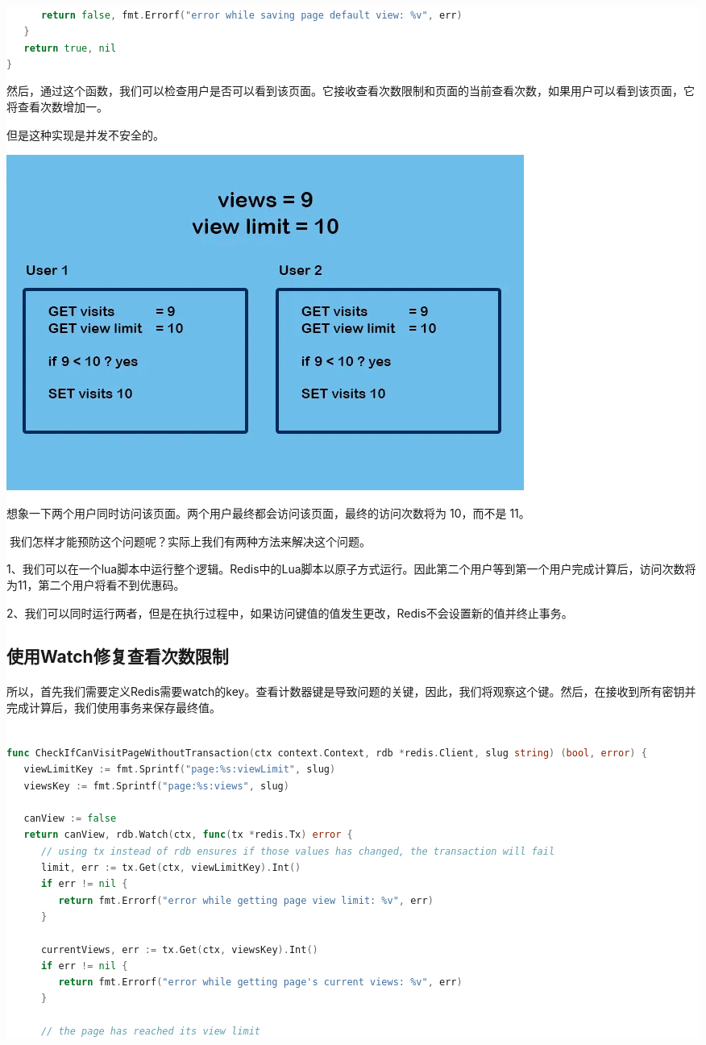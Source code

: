 ```go
      return false, fmt.Errorf("error while saving page default view: %v", err)
   }
   return true, nil
}
```

​	然后，通过这个函数，我们可以检查用户是否可以看到该页面。它接收查看次数限制和页面的当前查看次数，如果用户可以看到该页面，它将查看次数增加一。

但是这种实现是并发不安全的。

![](_doc/6.png)

​	想象一下两个用户同时访问该页面。两个用户最终都会访问该页面，最终的访问次数将为 10，而不是 11。

​	我们怎样才能预防这个问题呢？实际上我们有两种方法来解决这个问题。

1、我们可以在一个lua脚本中运行整个逻辑。Redis中的Lua脚本以原子方式运行。因此第二个用户等到第一个用户完成计算后，访问次数将为11，第二个用户将看不到优惠码。

2、我们可以同时运行两者，但是在执行过程中，如果访问键值的值发生更改，Redis不会设置新的值并终止事务。

## 使用Watch修复查看次数限制 

​	所以，首先我们需要定义Redis需要watch的key。查看计数器键是导致问题的关键，因此，我们将观察这个键。然后，在接收到所有密钥并完成计算后，我们使用事务来保存最终值。

```go

func CheckIfCanVisitPageWithoutTransaction(ctx context.Context, rdb *redis.Client, slug string) (bool, error) {
   viewLimitKey := fmt.Sprintf("page:%s:viewLimit", slug)
   viewsKey := fmt.Sprintf("page:%s:views", slug)

   canView := false
   return canView, rdb.Watch(ctx, func(tx *redis.Tx) error {
      // using tx instead of rdb ensures if those values has changed, the transaction will fail
      limit, err := tx.Get(ctx, viewLimitKey).Int()
      if err != nil {
         return fmt.Errorf("error while getting page view limit: %v", err)
      }

      currentViews, err := tx.Get(ctx, viewsKey).Int()
      if err != nil {
         return fmt.Errorf("error while getting page's current views: %v", err)
      }

      // the page has reached its view limit
```